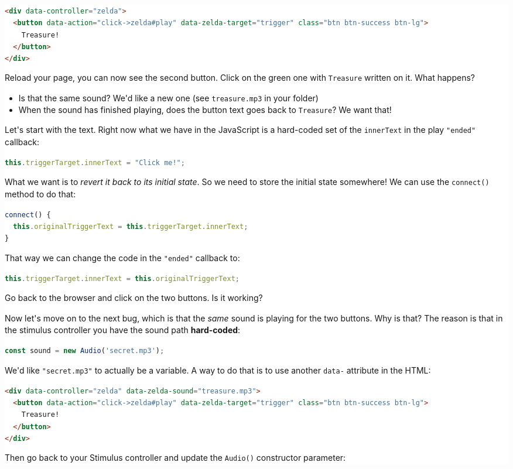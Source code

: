 ```html
<div data-controller="zelda">
  <button data-action="click->zelda#play" data-zelda-target="trigger" class="btn btn-success btn-lg">
    Treasure!
  </button>
</div>
```

Reload your page, you can now see the second button. Click on the green one with `Treasure` written on it. What happens?

- Is that the same sound? We'd like a new one (see `treasure.mp3` in your folder)
- When the sound has finished playing, does the button text goes back to `Treasure`? We want that!

Let's start with the text. Right now what we have in the JavaScript is a hard-coded set of the `innerText` in the play `"ended"` callback:

```js
this.triggerTarget.innerText = "Click me!";
```

What we want is to _revert it back to its initial state_. So we need to store the initial state somewhere! We can use the `connect()` method to do that:

```js
connect() {
  this.originalTriggerText = this.triggerTarget.innerText;
}
```

That way we can change the code in the `"ended"` callback to:

```js
this.triggerTarget.innerText = this.originalTriggerText;
```

Go back to the browser and click on the two buttons. Is it working?

Now let's move on to the next bug, which is that the _same_ sound is playing for the two buttons. Why is that? The reason is that in the stimulus controller you have the sound path **hard-coded**:

```js
const sound = new Audio('secret.mp3');
```

We'd like `"secret.mp3"` to actually be a variable. A way to do that is to use another `data-` attribute in the HTML:

```html
<div data-controller="zelda" data-zelda-sound="treasure.mp3">
  <button data-action="click->zelda#play" data-zelda-target="trigger" class="btn btn-success btn-lg">
    Treasure!
  </button>
</div>
```

Then go back to your Stimulus controller and update the `Audio()` constructor parameter:
